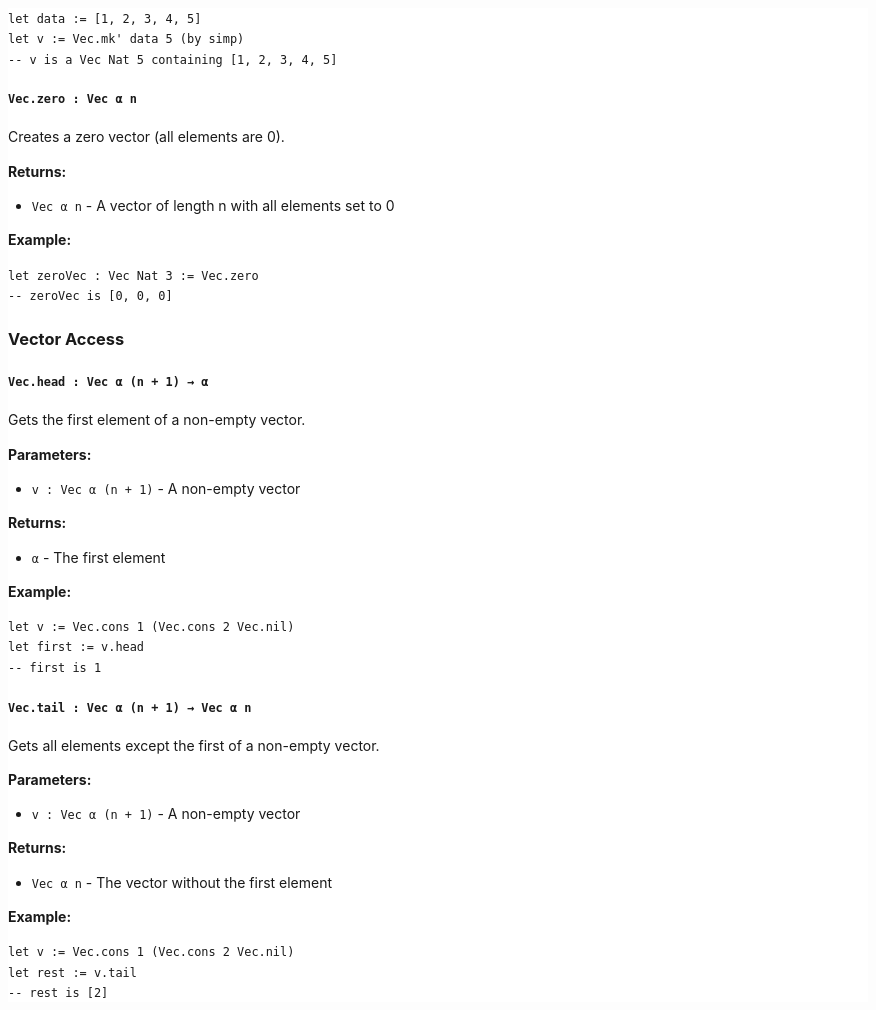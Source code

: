 ```lean
let data := [1, 2, 3, 4, 5]
let v := Vec.mk' data 5 (by simp)
-- v is a Vec Nat 5 containing [1, 2, 3, 4, 5]
```

#### `Vec.zero : Vec α n`

Creates a zero vector (all elements are 0).

**Returns:**

- `Vec α n` - A vector of length n with all elements set to 0

**Example:**

```lean
let zeroVec : Vec Nat 3 := Vec.zero
-- zeroVec is [0, 0, 0]
```

### Vector Access

#### `Vec.head : Vec α (n + 1) → α`

Gets the first element of a non-empty vector.

**Parameters:**

- `v : Vec α (n + 1)` - A non-empty vector

**Returns:**

- `α` - The first element

**Example:**

```lean
let v := Vec.cons 1 (Vec.cons 2 Vec.nil)
let first := v.head
-- first is 1
```

#### `Vec.tail : Vec α (n + 1) → Vec α n`

Gets all elements except the first of a non-empty vector.

**Parameters:**

- `v : Vec α (n + 1)` - A non-empty vector

**Returns:**

- `Vec α n` - The vector without the first element

**Example:**

```lean
let v := Vec.cons 1 (Vec.cons 2 Vec.nil)
let rest := v.tail
-- rest is [2]
```
